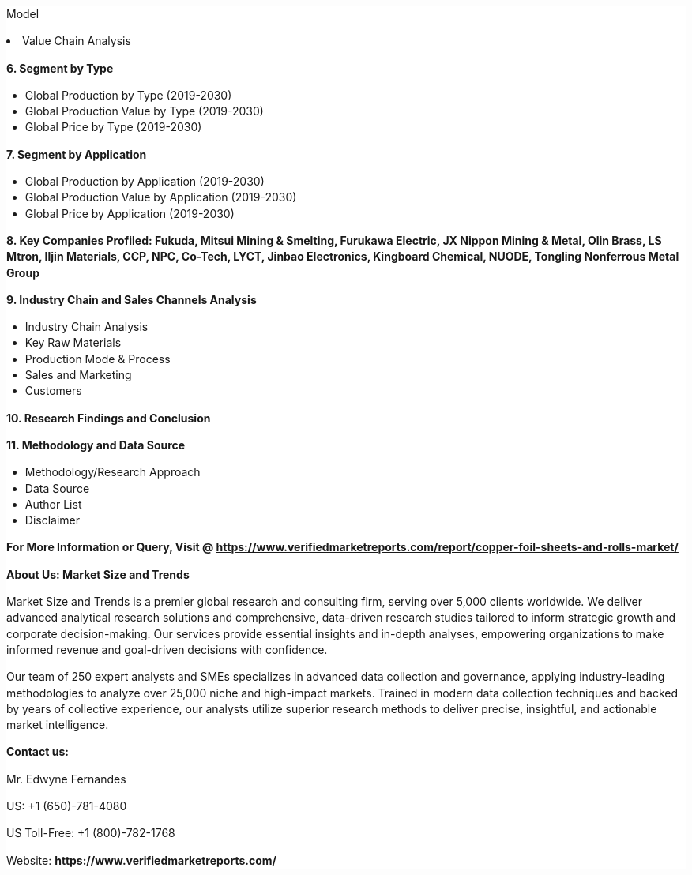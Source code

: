 Model</li><li>Value Chain Analysis&nbsp;</li></ul><p><strong>6. Segment by Type</strong></p><ul><li>Global Production by Type (2019-2030)</li><li>Global Production Value by Type (2019-2030)</li><li>Global Price by Type (2019-2030)</li></ul><p><strong>7. Segment by Application</strong></p><ul><li>Global Production by Application (2019-2030)</li><li>Global Production Value by Application (2019-2030)</li><li>Global Price by Application (2019-2030)</li></ul><p><strong>8. Key Companies Profiled: Fukuda, Mitsui Mining & Smelting, Furukawa Electric, JX Nippon Mining & Metal, Olin Brass, LS Mtron, Iljin Materials, CCP, NPC, Co-Tech, LYCT, Jinbao Electronics, Kingboard Chemical, NUODE, Tongling Nonferrous Metal Group</strong></p><p><strong>9. Industry Chain and Sales Channels Analysis</strong></p><ul><li>Industry Chain Analysis</li><li>Key Raw Materials</li><li>Production Mode &amp; Process</li><li>Sales and Marketing</li><li>Customers</li></ul><p><strong>10. Research Findings and Conclusion</strong></p><p><strong>11. Methodology and Data Source</strong></p><ul><li>Methodology/Research Approach</li><li>Data Source</li><li>Author List</li><li>Disclaimer</li></ul></p><p><strong>For More Information or Query, Visit @ <a href="https://www.verifiedmarketreports.com/report/copper-foil-sheets-and-rolls-market/">https://www.verifiedmarketreports.com/report/copper-foil-sheets-and-rolls-market/</a></strong></p><p><strong>About Us: Market Size and Trends</strong></p><p>Market Size and Trends is a premier global research and consulting firm, serving over 5,000 clients worldwide. We deliver advanced analytical research solutions and comprehensive, data-driven research studies tailored to inform strategic growth and corporate decision-making. Our services provide essential insights and in-depth analyses, empowering organizations to make informed revenue and goal-driven decisions with confidence.</p><p>Our team of 250 expert analysts and SMEs specializes in advanced data collection and governance, applying industry-leading methodologies to analyze over 25,000 niche and high-impact markets. Trained in modern data collection techniques and backed by years of collective experience, our analysts utilize superior research methods to deliver precise, insightful, and actionable market intelligence.</p><p><strong>Contact us:</strong></p><p>Mr. Edwyne Fernandes</p><p>US: +1 (650)-781-4080</p><p>US Toll-Free: +1 (800)-782-1768</p><p>Website: <strong><a href="https://www.verifiedmarketreports.com/">https://www.verifiedmarketreports.com/</a></strong></p>
